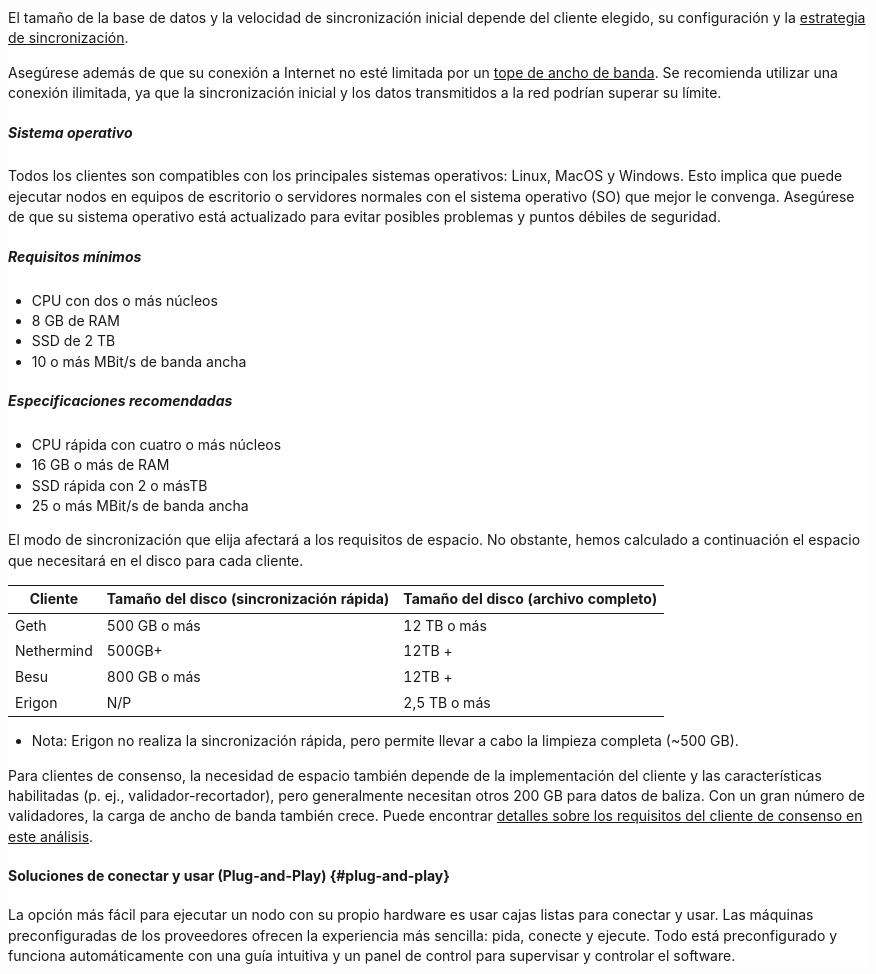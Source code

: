 El tamaño de la base de datos y la velocidad de sincronización inicial depende del cliente elegido, su configuración y la [estrategia de sincronización](/developers/docs/nodes-and-clients/#sync-modes).

Asegúrese además de que su conexión a Internet no esté limitada por un [tope de ancho de banda](https://wikipedia.org/wiki/Data_cap). Se recomienda utilizar una conexión ilimitada, ya que la sincronización inicial y los datos transmitidos a la red podrían superar su límite.

##### Sistema operativo

Todos los clientes son compatibles con los principales sistemas operativos: Linux, MacOS y Windows. Esto implica que puede ejecutar nodos en equipos de escritorio o servidores normales con el sistema operativo (SO) que mejor le convenga. Asegúrese de que su sistema operativo está actualizado para evitar posibles problemas y puntos débiles de seguridad.

##### Requisitos mínimos

- CPU con dos o más núcleos
- 8 GB de RAM
- SSD de 2 TB
- 10 o más MBit/s de banda ancha

##### Especificaciones recomendadas

- CPU rápida con cuatro o más núcleos
- 16 GB o más de RAM
- SSD rápida con 2 o másTB
- 25 o más MBit/s de banda ancha

El modo de sincronización que elija afectará a los requisitos de espacio. No obstante, hemos calculado a continuación el espacio que necesitará en el disco para cada cliente.

| Cliente    | Tamaño del disco (sincronización rápida) | Tamaño del disco (archivo completo) |
| ---------- | ---------------------------------------- | ----------------------------------- |
| Geth       | 500 GB o más                             | 12 TB o más                         |
| Nethermind | 500GB+                                   | 12TB +                              |
| Besu       | 800 GB o más                             | 12TB +                              |
| Erigon     | N/P                                      | 2,5 TB o más                        |

- Nota: Erigon no realiza la sincronización rápida, pero permite llevar a cabo la limpieza completa (~500 GB).

Para clientes de consenso, la necesidad de espacio también depende de la implementación del cliente y las características habilitadas (p. ej., validador-recortador), pero generalmente necesitan otros 200 GB para datos de baliza. Con un gran número de validadores, la carga de ancho de banda también crece. Puede encontrar [detalles sobre los requisitos del cliente de consenso en este análisis](https://medium.com/@migalabs/analysis-of-ethereum-2-consensus-clients-dfede8e0145e).

#### Soluciones de conectar y usar (Plug-and-Play) {#plug-and-play}

La opción más fácil para ejecutar un nodo con su propio hardware es usar cajas listas para conectar y usar. Las máquinas preconfiguradas de los proveedores ofrecen la experiencia más sencilla: pida, conecte y ejecute. Todo está preconfigurado y funciona automáticamente con una guía intuitiva y un panel de control para supervisar y controlar el software.
